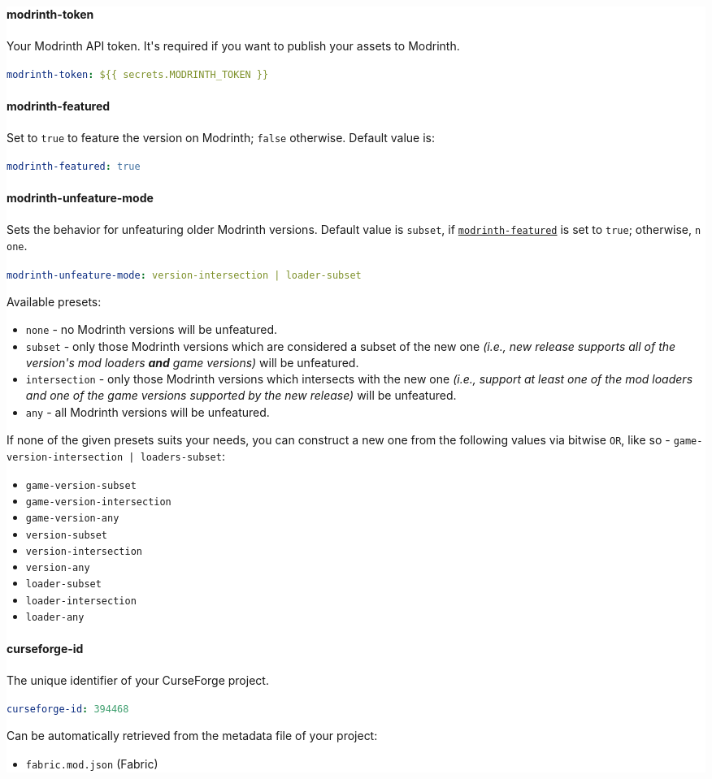 #### modrinth-token

Your Modrinth API token. It's required if you want to publish your assets to Modrinth.

```yaml
modrinth-token: ${{ secrets.MODRINTH_TOKEN }}
```

#### modrinth-featured

Set to `true` to feature the version on Modrinth; `false` otherwise. Default value is:

```yaml
modrinth-featured: true
```

#### modrinth-unfeature-mode

Sets the behavior for unfeaturing older Modrinth versions. Default value is `subset`, if [`modrinth-featured`](#modrinth-featured) is set to `true`; otherwise, `none`.

```yaml
modrinth-unfeature-mode: version-intersection | loader-subset
```

Available presets:

 - `none` - no Modrinth versions will be unfeatured.
 - `subset` - only those Modrinth versions which are considered a subset of the new one *(i.e., new release supports all of the version's mod loaders **and** game versions)* will be unfeatured.
 - `intersection` - only those Modrinth versions which intersects with the new one *(i.e., support at least one of the mod loaders and one of the game versions supported by the new release)* will be unfeatured.
 - `any` - all Modrinth versions will be unfeatured.

 If none of the given presets suits your needs, you can construct a new one from the following values via bitwise `OR`, like so - `game-version-intersection | loaders-subset`:

 - `game-version-subset`
 - `game-version-intersection`
 - `game-version-any`
 - `version-subset`
 - `version-intersection`
 - `version-any`
 - `loader-subset`
 - `loader-intersection`
 - `loader-any`

#### curseforge-id

The unique identifier of your CurseForge project.

```yaml
curseforge-id: 394468
```

Can be automatically retrieved from the metadata file of your project:

- `fabric.mod.json` (Fabric)
